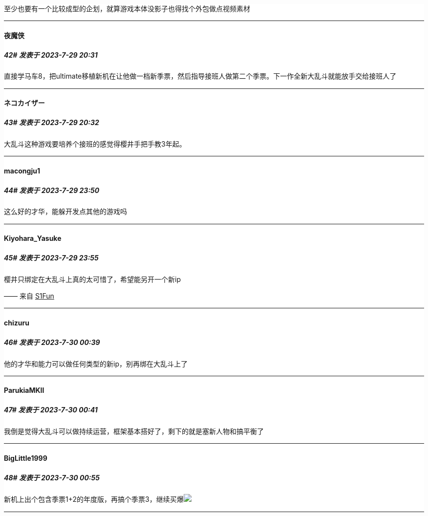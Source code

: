 至少也要有一个比较成型的企划，就算游戏本体没影子也得找个外包做点视频素材

*****

####  夜魔侠  
##### 42#       发表于 2023-7-29 20:31

直接学马车8，把ultimate移植新机在让他做一档新季票，然后指导接班人做第二个季票。下一作全新大乱斗就能放手交给接班人了

*****

####  ネコカイザー  
##### 43#       发表于 2023-7-29 20:32

大乱斗这种游戏要培养个接班的感觉得樱井手把手教3年起。

*****

####  macongju1  
##### 44#       发表于 2023-7-29 23:50

这么好的才华，能躲开发点其他的游戏吗

*****

####  Kiyohara_Yasuke  
##### 45#       发表于 2023-7-29 23:55

樱井只绑定在大乱斗上真的太可惜了，希望能另开一个新ip

—— 来自 [S1Fun](https://s1fun.koalcat.com)

*****

####  chizuru  
##### 46#       发表于 2023-7-30 00:39

他的才华和能力可以做任何类型的新ip，别再绑在大乱斗上了

*****

####  ParukiaMKII  
##### 47#       发表于 2023-7-30 00:41

我倒是觉得大乱斗可以做持续运营，框架基本搭好了，剩下的就是塞新人物和搞平衡了

*****

####  BigLittle1999  
##### 48#       发表于 2023-7-30 00:55

新机上出个包含季票1+2的年度版，再搞个季票3，继续买爆<img src="https://static.saraba1st.com/image/smiley/face2017/179.png" referrerpolicy="no-referrer">

*****
